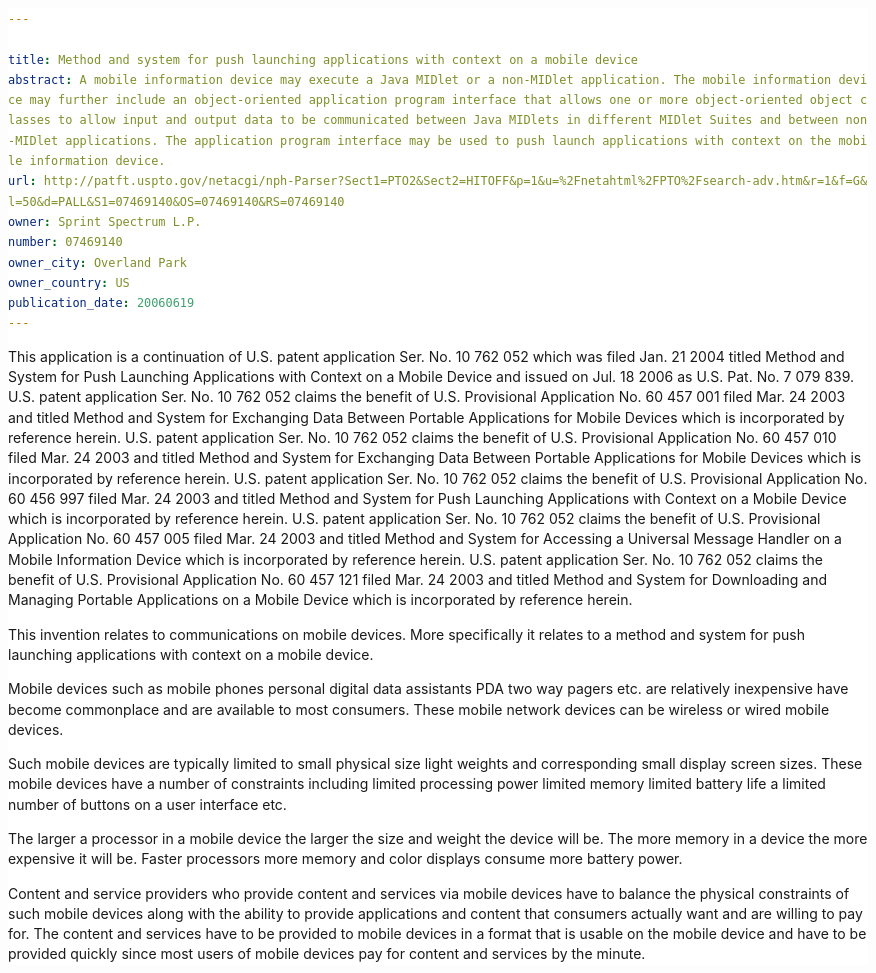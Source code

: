 ```yaml
---

title: Method and system for push launching applications with context on a mobile device
abstract: A mobile information device may execute a Java MIDlet or a non-MIDlet application. The mobile information device may further include an object-oriented application program interface that allows one or more object-oriented object classes to allow input and output data to be communicated between Java MIDlets in different MIDlet Suites and between non-MIDlet applications. The application program interface may be used to push launch applications with context on the mobile information device.
url: http://patft.uspto.gov/netacgi/nph-Parser?Sect1=PTO2&Sect2=HITOFF&p=1&u=%2Fnetahtml%2FPTO%2Fsearch-adv.htm&r=1&f=G&l=50&d=PALL&S1=07469140&OS=07469140&RS=07469140
owner: Sprint Spectrum L.P.
number: 07469140
owner_city: Overland Park
owner_country: US
publication_date: 20060619
---
```

This application is a continuation of U.S. patent application Ser. No. 10 762 052 which was filed Jan. 21 2004 titled Method and System for Push Launching Applications with Context on a Mobile Device and issued on Jul. 18 2006 as U.S. Pat. No. 7 079 839. U.S. patent application Ser. No. 10 762 052 claims the benefit of U.S. Provisional Application No. 60 457 001 filed Mar. 24 2003 and titled Method and System for Exchanging Data Between Portable Applications for Mobile Devices which is incorporated by reference herein. U.S. patent application Ser. No. 10 762 052 claims the benefit of U.S. Provisional Application No. 60 457 010 filed Mar. 24 2003 and titled Method and System for Exchanging Data Between Portable Applications for Mobile Devices which is incorporated by reference herein. U.S. patent application Ser. No. 10 762 052 claims the benefit of U.S. Provisional Application No. 60 456 997 filed Mar. 24 2003 and titled Method and System for Push Launching Applications with Context on a Mobile Device which is incorporated by reference herein. U.S. patent application Ser. No. 10 762 052 claims the benefit of U.S. Provisional Application No. 60 457 005 filed Mar. 24 2003 and titled Method and System for Accessing a Universal Message Handler on a Mobile Information Device which is incorporated by reference herein. U.S. patent application Ser. No. 10 762 052 claims the benefit of U.S. Provisional Application No. 60 457 121 filed Mar. 24 2003 and titled Method and System for Downloading and Managing Portable Applications on a Mobile Device which is incorporated by reference herein.

This invention relates to communications on mobile devices. More specifically it relates to a method and system for push launching applications with context on a mobile device.

Mobile devices such as mobile phones personal digital data assistants PDA two way pagers etc. are relatively inexpensive have become commonplace and are available to most consumers. These mobile network devices can be wireless or wired mobile devices.

Such mobile devices are typically limited to small physical size light weights and corresponding small display screen sizes. These mobile devices have a number of constraints including limited processing power limited memory limited battery life a limited number of buttons on a user interface etc.

The larger a processor in a mobile device the larger the size and weight the device will be. The more memory in a device the more expensive it will be. Faster processors more memory and color displays consume more battery power.

Content and service providers who provide content and services via mobile devices have to balance the physical constraints of such mobile devices along with the ability to provide applications and content that consumers actually want and are willing to pay for. The content and services have to be provided to mobile devices in a format that is usable on the mobile device and have to be provided quickly since most users of mobile devices pay for content and services by the minute.

